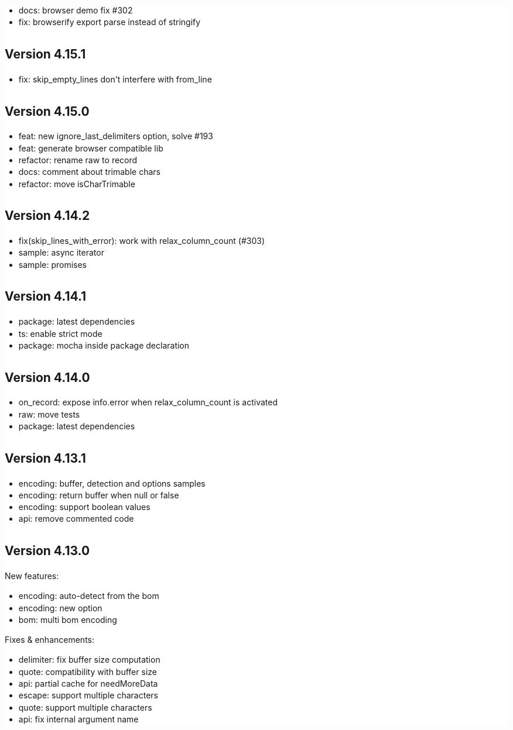 * docs: browser demo fix #302
* fix: browserify export parse instead of stringify

## Version 4.15.1

* fix: skip_empty_lines don't interfere with from_line

## Version 4.15.0

* feat: new ignore_last_delimiters option, solve #193
* feat: generate browser compatible lib
* refactor: rename raw to record
* docs: comment about trimable chars
* refactor: move isCharTrimable

## Version 4.14.2

* fix(skip_lines_with_error): work with relax_column_count (#303)
* sample: async iterator
* sample: promises

## Version 4.14.1

* package: latest dependencies
* ts: enable strict mode
* package: mocha inside package declaration

## Version 4.14.0

* on_record: expose info.error when relax_column_count is activated
* raw: move tests
* package: latest dependencies

## Version 4.13.1

* encoding: buffer, detection and options samples
* encoding: return buffer when null or false
* encoding: support boolean values
* api: remove commented code

## Version 4.13.0

New features:
* encoding: auto-detect from the bom
* encoding: new option
* bom: multi bom encoding

Fixes & enhancements:
* delimiter: fix buffer size computation
* quote: compatibility with buffer size
* api: partial cache for needMoreData
* escape: support multiple characters
* quote: support multiple characters
* api: fix internal argument name
